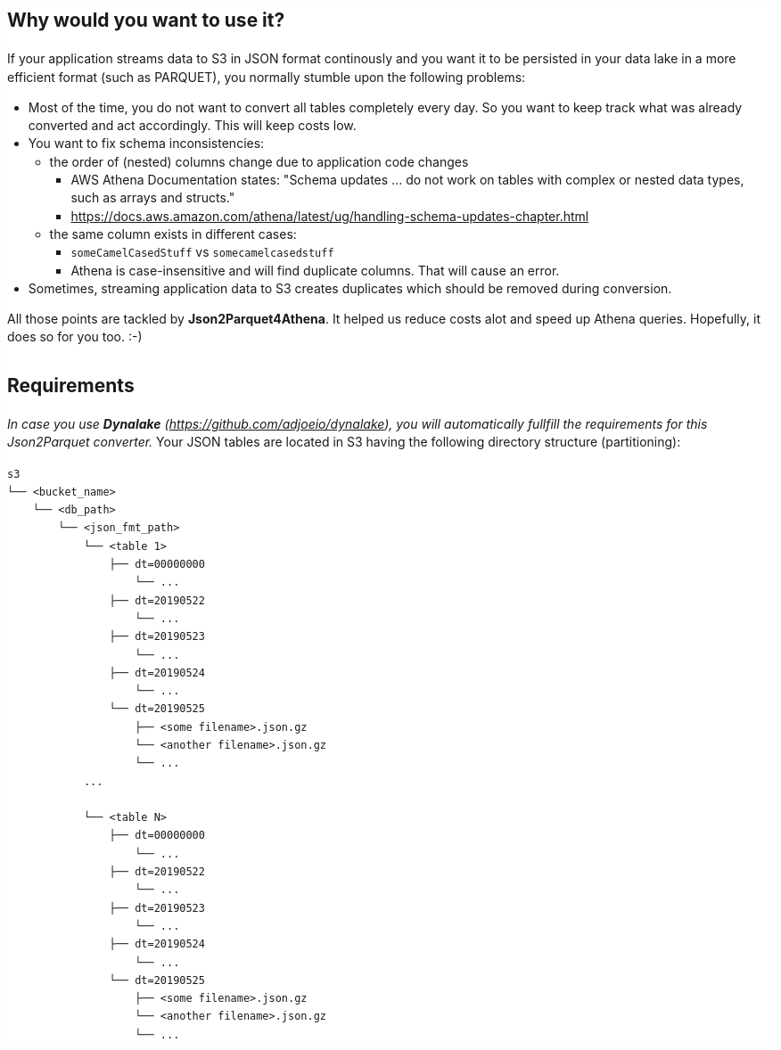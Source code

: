 ## Why would you want to use it?
If your application streams data to S3 in JSON format continously and you want it to be persisted in your data lake in a more efficient format (such as PARQUET), you normally stumble upon the following problems:
* Most of the time, you do not want to convert all tables completely every day. So you want to keep track what was already converted and act accordingly. This will keep costs low. 
* You want to fix schema inconsistencies:
    * the order of (nested) columns change due to application code changes
        * AWS Athena Documentation states: "Schema updates ... do not work on tables with complex or nested data types, such as arrays and structs."
        * https://docs.aws.amazon.com/athena/latest/ug/handling-schema-updates-chapter.html
    * the same column exists in different cases: 
        * ```someCamelCasedStuff``` vs ```somecamelcasedstuff```
        *  Athena is case-insensitive and will find duplicate columns. That will cause an error.
* Sometimes, streaming application data to S3 creates duplicates which should be removed during conversion.

All those points are tackled by **Json2Parquet4Athena**. It helped us reduce costs alot and speed up Athena queries. Hopefully, it does so for you too. :-)


## Requirements
*In case you use **Dynalake** (https://github.com/adjoeio/dynalake), you will automatically fullfill the requirements for this Json2Parquet converter.*
Your JSON tables are located in S3 having the following directory structure (partitioning):
```
s3
└── <bucket_name>
    └── <db_path>
        └── <json_fmt_path>
            └── <table 1>
                ├── dt=00000000
                    └── ...
                ├── dt=20190522
                    └── ...
                ├── dt=20190523
                    └── ...
                ├── dt=20190524
                    └── ...
                └── dt=20190525
                    ├── <some filename>.json.gz
                    └── <another filename>.json.gz
                    └── ...
            ...

            └── <table N>
                ├── dt=00000000
                    └── ...
                ├── dt=20190522
                    └── ...
                ├── dt=20190523
                    └── ...
                ├── dt=20190524
                    └── ...
                └── dt=20190525
                    ├── <some filename>.json.gz
                    └── <another filename>.json.gz
                    └── ...

```
